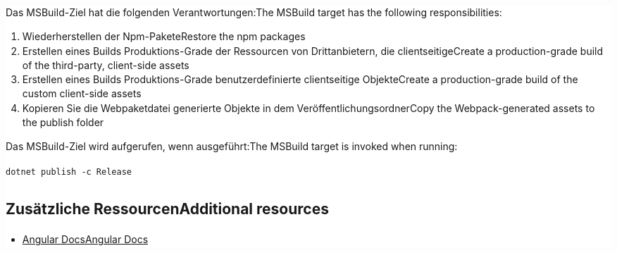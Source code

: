 <span data-ttu-id="e69e1-298">Das MSBuild-Ziel hat die folgenden Verantwortungen:</span><span class="sxs-lookup"><span data-stu-id="e69e1-298">The MSBuild target has the following responsibilities:</span></span>
1. <span data-ttu-id="e69e1-299">Wiederherstellen der Npm-Pakete</span><span class="sxs-lookup"><span data-stu-id="e69e1-299">Restore the npm packages</span></span>
1. <span data-ttu-id="e69e1-300">Erstellen eines Builds Produktions-Grade der Ressourcen von Drittanbietern, die clientseitige</span><span class="sxs-lookup"><span data-stu-id="e69e1-300">Create a production-grade build of the third-party, client-side assets</span></span>
1. <span data-ttu-id="e69e1-301">Erstellen eines Builds Produktions-Grade benutzerdefinierte clientseitige Objekte</span><span class="sxs-lookup"><span data-stu-id="e69e1-301">Create a production-grade build of the custom client-side assets</span></span>
1. <span data-ttu-id="e69e1-302">Kopieren Sie die Webpaketdatei generierte Objekte in dem Veröffentlichungsordner</span><span class="sxs-lookup"><span data-stu-id="e69e1-302">Copy the Webpack-generated assets to the publish folder</span></span>

<span data-ttu-id="e69e1-303">Das MSBuild-Ziel wird aufgerufen, wenn ausgeführt:</span><span class="sxs-lookup"><span data-stu-id="e69e1-303">The MSBuild target is invoked when running:</span></span>

```console
dotnet publish -c Release
```

## <a name="additional-resources"></a><span data-ttu-id="e69e1-304">Zusätzliche Ressourcen</span><span class="sxs-lookup"><span data-stu-id="e69e1-304">Additional resources</span></span>

* [<span data-ttu-id="e69e1-305">Angular Docs</span><span class="sxs-lookup"><span data-stu-id="e69e1-305">Angular Docs</span></span>](https://angular.io/docs)
